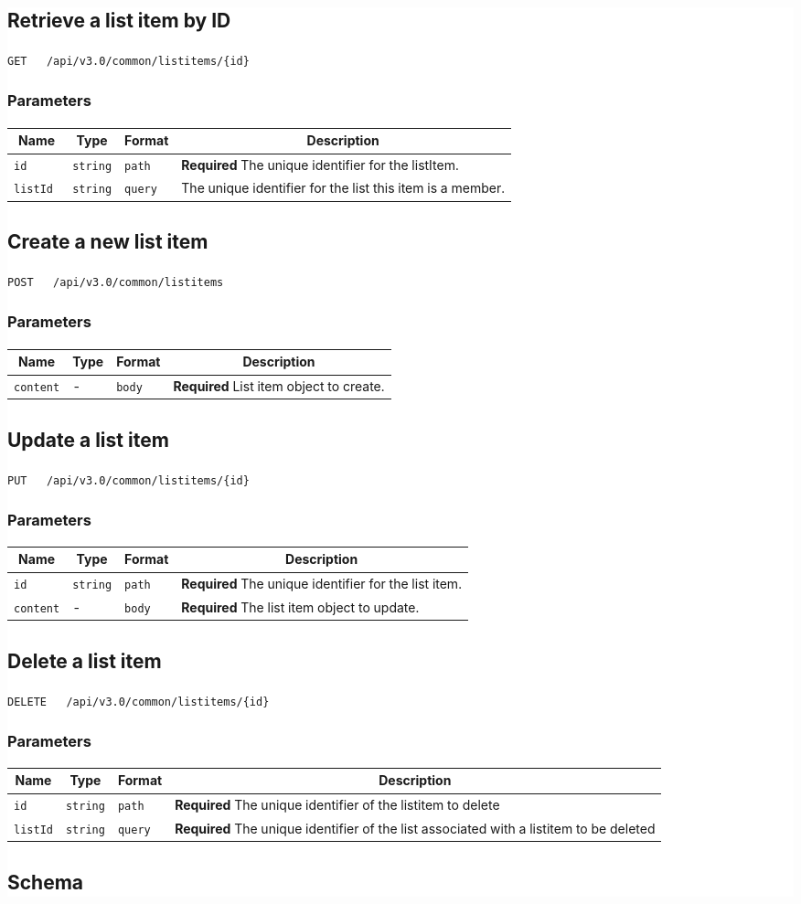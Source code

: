 

## <a name="getID"></a>Retrieve a list item by ID

    GET   /api/v3.0/common/listitems/{id}


### Parameters

Name | Type | Format | Description
-----|------|--------|------------
`id`	|	`string`	|	`path`	|	**Required** The unique identifier for the listItem.
`listId	`|	`string`	|	`query`	|	The unique identifier for the list this item is a member.


## <a name="post"></a>Create a new list item

    POST   /api/v3.0/common/listitems


### Parameters

Name | Type | Format | Description
-----|------|--------|------------
`content`	|	-	|	`body`	|	**Required** List item object to create.


## <a name="put"></a>Update a list item

    PUT   /api/v3.0/common/listitems/{id}


### Parameters

Name | Type | Format | Description
-----|------|--------|------------
`id`	|	`string`	|	`path`	|	**Required** The unique identifier for the list item.
`content`	|	-	|	`body`	|	**Required** The list item object to update.


## <a name="delete"></a>Delete a list item

    DELETE   /api/v3.0/common/listitems/{id}


### Parameters

Name | Type | Format | Description
-----|------|--------|------------
`id`	|	`string`	|	`path`	|	**Required** The unique identifier of the listitem to delete
`listId`	|	`string`	|	`query`	|	**Required** The unique identifier of the list associated with a listitem to be deleted



## <a name="schema"></a>Schema
